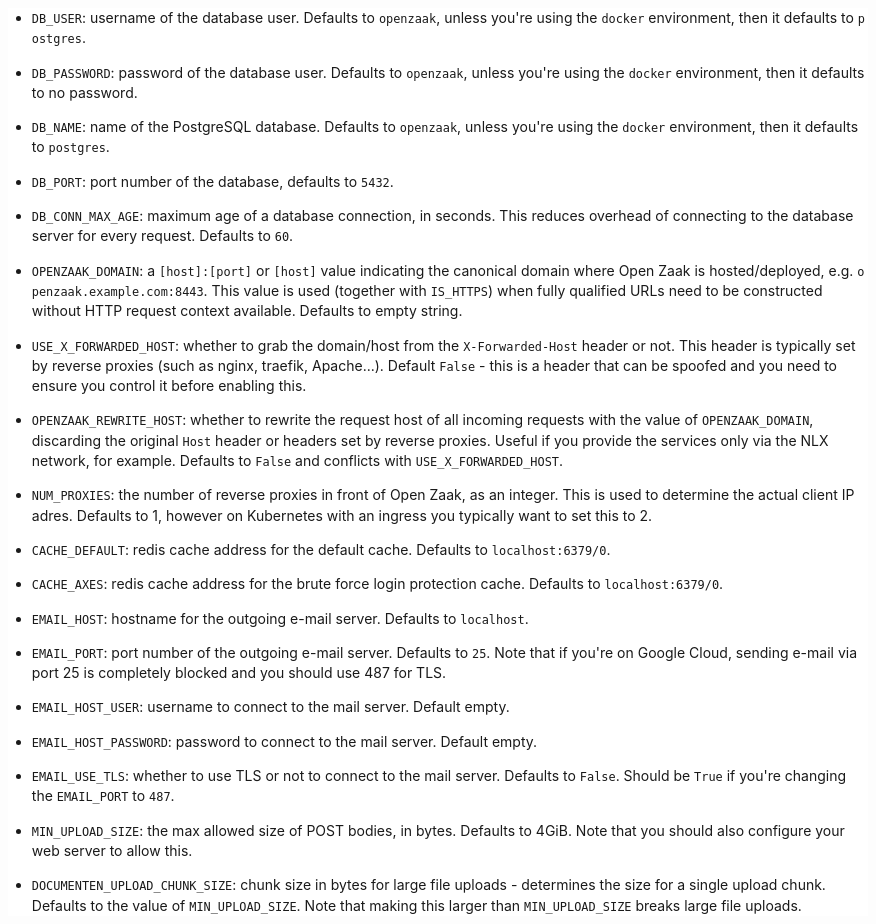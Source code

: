 * `DB_USER`: username of the database user. Defaults to `openzaak`,
  unless you're using the `docker` environment, then it defaults to `postgres`.

* `DB_PASSWORD`: password of the database user. Defaults to `openzaak`,
  unless you're using the `docker` environment, then it defaults to no password.

* `DB_NAME`: name of the PostgreSQL database. Defaults to `openzaak`,
  unless you're using the `docker` environment, then it defaults to `postgres`.

* `DB_PORT`: port number of the database, defaults to `5432`.

* `DB_CONN_MAX_AGE`: maximum age of a database connection, in seconds. This reduces
  overhead of connecting to the database server for every request. Defaults to `60`.

* `OPENZAAK_DOMAIN`: a `[host]:[port]` or `[host]` value indicating the canonical domain
  where Open Zaak is hosted/deployed, e.g. `openzaak.example.com:8443`. This value is
  used (together with `IS_HTTPS`) when fully qualified URLs need to be constructed
  without HTTP request context available. Defaults to empty string.

* `USE_X_FORWARDED_HOST`: whether to grab the domain/host from the `X-Forwarded-Host`
  header or not. This header is typically set by reverse proxies (such as nginx,
  traefik, Apache...). Default `False` - this is a header that can be spoofed and you
  need to ensure you control it before enabling this.

* `OPENZAAK_REWRITE_HOST`: whether to rewrite the request host of all incoming requests
  with the value of `OPENZAAK_DOMAIN`, discarding the original `Host` header or headers
  set by reverse proxies. Useful if you provide the services only via the NLX network,
  for example. Defaults to `False` and conflicts with `USE_X_FORWARDED_HOST`.

* `NUM_PROXIES`: the number of reverse proxies in front of Open Zaak, as an integer.
  This is used to determine the actual client IP adres. Defaults to 1, however on
  Kubernetes with an ingress you typically want to set this to 2.

* `CACHE_DEFAULT`: redis cache address for the default cache. Defaults to
  `localhost:6379/0`.

* `CACHE_AXES`: redis cache address for the brute force login protection cache.
  Defaults to `localhost:6379/0`.

* `EMAIL_HOST`: hostname for the outgoing e-mail server. Defaults to
  `localhost`.

* `EMAIL_PORT`: port number of the outgoing e-mail server. Defaults to `25`.
  Note that if you're on Google Cloud, sending e-mail via port 25 is completely
  blocked and you should use 487 for TLS.

* `EMAIL_HOST_USER`: username to connect to the mail server. Default empty.

* `EMAIL_HOST_PASSWORD`: password to connect to the mail server. Default empty.

* `EMAIL_USE_TLS`: whether to use TLS or not to connect to the mail server.
  Defaults to `False`. Should be `True` if you're changing the `EMAIL_PORT` to
  `487`.

* `MIN_UPLOAD_SIZE`: the max allowed size of POST bodies, in bytes. Defaults to
  4GiB. Note that you should also configure your web server to allow this.

* `DOCUMENTEN_UPLOAD_CHUNK_SIZE`: chunk size in bytes for large file uploads -
  determines the size for a single upload chunk. Defaults to the value of
  `MIN_UPLOAD_SIZE`. Note that making this larger than `MIN_UPLOAD_SIZE` breaks large
  file uploads.
